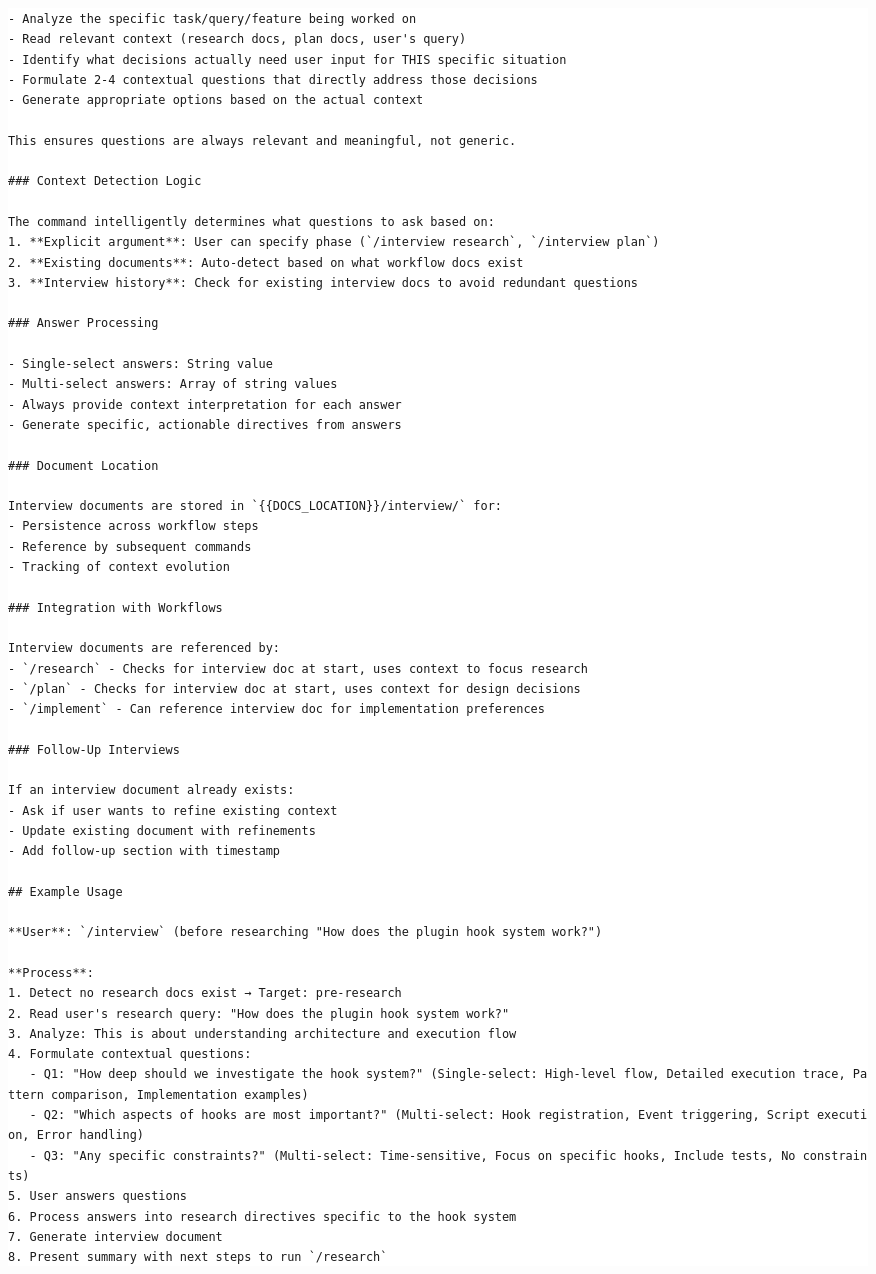 ```
- Analyze the specific task/query/feature being worked on
- Read relevant context (research docs, plan docs, user's query)
- Identify what decisions actually need user input for THIS specific situation
- Formulate 2-4 contextual questions that directly address those decisions
- Generate appropriate options based on the actual context

This ensures questions are always relevant and meaningful, not generic.

### Context Detection Logic

The command intelligently determines what questions to ask based on:
1. **Explicit argument**: User can specify phase (`/interview research`, `/interview plan`)
2. **Existing documents**: Auto-detect based on what workflow docs exist
3. **Interview history**: Check for existing interview docs to avoid redundant questions

### Answer Processing

- Single-select answers: String value
- Multi-select answers: Array of string values
- Always provide context interpretation for each answer
- Generate specific, actionable directives from answers

### Document Location

Interview documents are stored in `{{DOCS_LOCATION}}/interview/` for:
- Persistence across workflow steps
- Reference by subsequent commands
- Tracking of context evolution

### Integration with Workflows

Interview documents are referenced by:
- `/research` - Checks for interview doc at start, uses context to focus research
- `/plan` - Checks for interview doc at start, uses context for design decisions
- `/implement` - Can reference interview doc for implementation preferences

### Follow-Up Interviews

If an interview document already exists:
- Ask if user wants to refine existing context
- Update existing document with refinements
- Add follow-up section with timestamp

## Example Usage

**User**: `/interview` (before researching "How does the plugin hook system work?")

**Process**:
1. Detect no research docs exist → Target: pre-research
2. Read user's research query: "How does the plugin hook system work?"
3. Analyze: This is about understanding architecture and execution flow
4. Formulate contextual questions:
   - Q1: "How deep should we investigate the hook system?" (Single-select: High-level flow, Detailed execution trace, Pattern comparison, Implementation examples)
   - Q2: "Which aspects of hooks are most important?" (Multi-select: Hook registration, Event triggering, Script execution, Error handling)
   - Q3: "Any specific constraints?" (Multi-select: Time-sensitive, Focus on specific hooks, Include tests, No constraints)
5. User answers questions
6. Process answers into research directives specific to the hook system
7. Generate interview document
8. Present summary with next steps to run `/research`

```